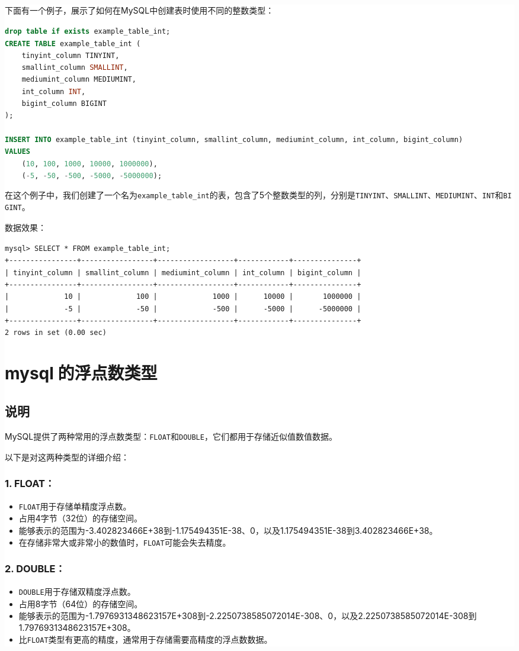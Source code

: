 下面有一个例子，展示了如何在MySQL中创建表时使用不同的整数类型：

```sql
drop table if exists example_table_int;
CREATE TABLE example_table_int (
    tinyint_column TINYINT,
    smallint_column SMALLINT,
    mediumint_column MEDIUMINT,
    int_column INT,
    bigint_column BIGINT
);

INSERT INTO example_table_int (tinyint_column, smallint_column, mediumint_column, int_column, bigint_column)
VALUES 
    (10, 100, 1000, 10000, 1000000),
    (-5, -50, -500, -5000, -5000000);
```

在这个例子中，我们创建了一个名为`example_table_int`的表，包含了5个整数类型的列，分别是`TINYINT`、`SMALLINT`、`MEDIUMINT`、`INT`和`BIGINT`。

数据效果：

```
mysql> SELECT * FROM example_table_int;
+----------------+-----------------+------------------+------------+---------------+
| tinyint_column | smallint_column | mediumint_column | int_column | bigint_column |
+----------------+-----------------+------------------+------------+---------------+
|             10 |             100 |             1000 |      10000 |       1000000 |
|             -5 |             -50 |             -500 |      -5000 |      -5000000 |
+----------------+-----------------+------------------+------------+---------------+
2 rows in set (0.00 sec)
```

# mysql 的浮点数类型

## 说明

MySQL提供了两种常用的浮点数类型：`FLOAT`和`DOUBLE`，它们都用于存储近似值数值数据。

以下是对这两种类型的详细介绍：

### 1. FLOAT：
- `FLOAT`用于存储单精度浮点数。
- 占用4字节（32位）的存储空间。
- 能够表示的范围为-3.402823466E+38到-1.175494351E-38、0，以及1.175494351E-38到3.402823466E+38。
- 在存储非常大或非常小的数值时，`FLOAT`可能会失去精度。

### 2. DOUBLE：
- `DOUBLE`用于存储双精度浮点数。
- 占用8字节（64位）的存储空间。
- 能够表示的范围为-1.7976931348623157E+308到-2.2250738585072014E-308、0，以及2.2250738585072014E-308到1.7976931348623157E+308。
- 比`FLOAT`类型有更高的精度，通常用于存储需要高精度的浮点数数据。
